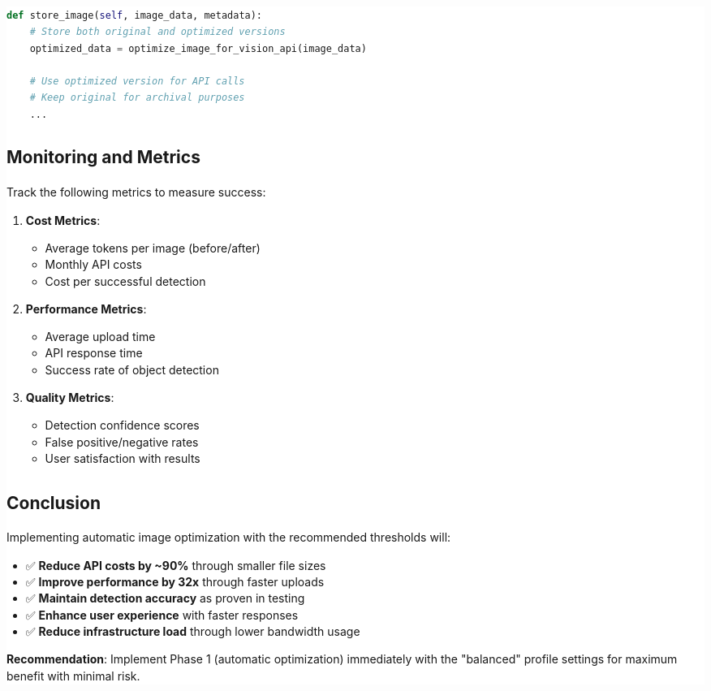 ```python
def store_image(self, image_data, metadata):
    # Store both original and optimized versions
    optimized_data = optimize_image_for_vision_api(image_data)
    
    # Use optimized version for API calls
    # Keep original for archival purposes
    ...
```

## Monitoring and Metrics

Track the following metrics to measure success:

1. **Cost Metrics**:
   - Average tokens per image (before/after)
   - Monthly API costs
   - Cost per successful detection

2. **Performance Metrics**:
   - Average upload time
   - API response time
   - Success rate of object detection

3. **Quality Metrics**:
   - Detection confidence scores
   - False positive/negative rates
   - User satisfaction with results

## Conclusion

Implementing automatic image optimization with the recommended thresholds will:

- ✅ **Reduce API costs by ~90%** through smaller file sizes
- ✅ **Improve performance by 32x** through faster uploads  
- ✅ **Maintain detection accuracy** as proven in testing
- ✅ **Enhance user experience** with faster responses
- ✅ **Reduce infrastructure load** through lower bandwidth usage

**Recommendation**: Implement Phase 1 (automatic optimization) immediately with the "balanced" profile settings for maximum benefit with minimal risk.
